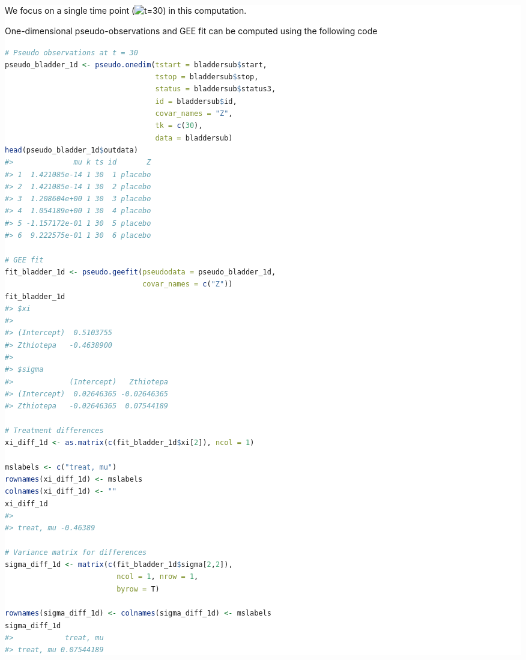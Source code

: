 We focus on a single time point
(![t=30](https://latex.codecogs.com/png.image?%5Cdpi%7B110%7D&space;%5Cbg_white&space;t%3D30 "t=30"))
in this computation.

One-dimensional pseudo-observations and GEE fit can be computed using
the following code

``` r
# Pseudo observations at t = 30
pseudo_bladder_1d <- pseudo.onedim(tstart = bladdersub$start,
                                   tstop = bladdersub$stop,
                                   status = bladdersub$status3,
                                   id = bladdersub$id,
                                   covar_names = "Z",
                                   tk = c(30),
                                   data = bladdersub)
head(pseudo_bladder_1d$outdata)
#>              mu k ts id       Z
#> 1  1.421085e-14 1 30  1 placebo
#> 2  1.421085e-14 1 30  2 placebo
#> 3  1.208604e+00 1 30  3 placebo
#> 4  1.054189e+00 1 30  4 placebo
#> 5 -1.157172e-01 1 30  5 placebo
#> 6  9.222575e-01 1 30  6 placebo

# GEE fit
fit_bladder_1d <- pseudo.geefit(pseudodata = pseudo_bladder_1d,
                                covar_names = c("Z"))
fit_bladder_1d
#> $xi
#>                       
#> (Intercept)  0.5103755
#> Zthiotepa   -0.4638900
#> 
#> $sigma
#>             (Intercept)   Zthiotepa
#> (Intercept)  0.02646365 -0.02646365
#> Zthiotepa   -0.02646365  0.07544189

# Treatment differences
xi_diff_1d <- as.matrix(c(fit_bladder_1d$xi[2]), ncol = 1)

mslabels <- c("treat, mu")
rownames(xi_diff_1d) <- mslabels
colnames(xi_diff_1d) <- ""
xi_diff_1d
#>                   
#> treat, mu -0.46389

# Variance matrix for differences
sigma_diff_1d <- matrix(c(fit_bladder_1d$sigma[2,2]),
                          ncol = 1, nrow = 1,
                          byrow = T)

rownames(sigma_diff_1d) <- colnames(sigma_diff_1d) <- mslabels
sigma_diff_1d
#>            treat, mu
#> treat, mu 0.07544189
```
